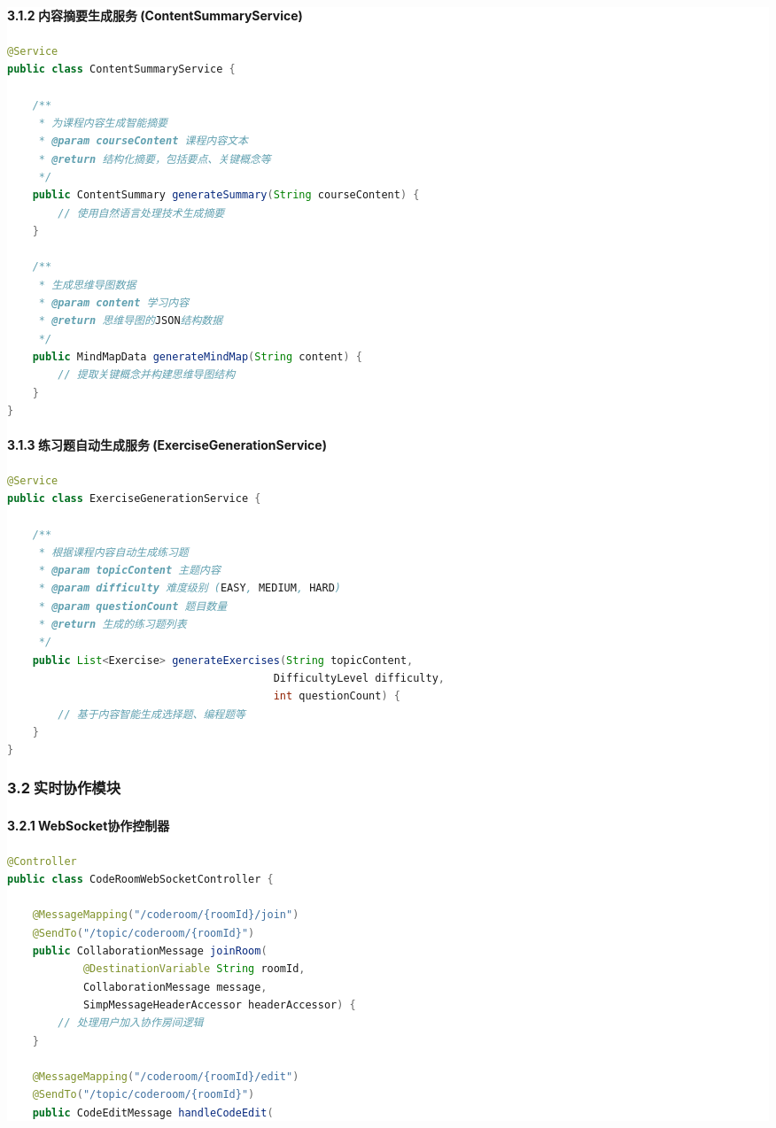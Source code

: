 #### 3.1.2 内容摘要生成服务 (ContentSummaryService)
```java
@Service
public class ContentSummaryService {
    
    /**
     * 为课程内容生成智能摘要
     * @param courseContent 课程内容文本
     * @return 结构化摘要，包括要点、关键概念等
     */
    public ContentSummary generateSummary(String courseContent) {
        // 使用自然语言处理技术生成摘要
    }
    
    /**
     * 生成思维导图数据
     * @param content 学习内容
     * @return 思维导图的JSON结构数据
     */
    public MindMapData generateMindMap(String content) {
        // 提取关键概念并构建思维导图结构
    }
}
```

#### 3.1.3 练习题自动生成服务 (ExerciseGenerationService)
```java
@Service
public class ExerciseGenerationService {
    
    /**
     * 根据课程内容自动生成练习题
     * @param topicContent 主题内容
     * @param difficulty 难度级别 (EASY, MEDIUM, HARD)
     * @param questionCount 题目数量
     * @return 生成的练习题列表
     */
    public List<Exercise> generateExercises(String topicContent, 
                                          DifficultyLevel difficulty, 
                                          int questionCount) {
        // 基于内容智能生成选择题、编程题等
    }
}
```

### 3.2 实时协作模块

#### 3.2.1 WebSocket协作控制器
```java
@Controller
public class CodeRoomWebSocketController {
    
    @MessageMapping("/coderoom/{roomId}/join")
    @SendTo("/topic/coderoom/{roomId}")
    public CollaborationMessage joinRoom(
            @DestinationVariable String roomId,
            CollaborationMessage message,
            SimpMessageHeaderAccessor headerAccessor) {
        // 处理用户加入协作房间逻辑
    }
    
    @MessageMapping("/coderoom/{roomId}/edit")
    @SendTo("/topic/coderoom/{roomId}")
    public CodeEditMessage handleCodeEdit(
```